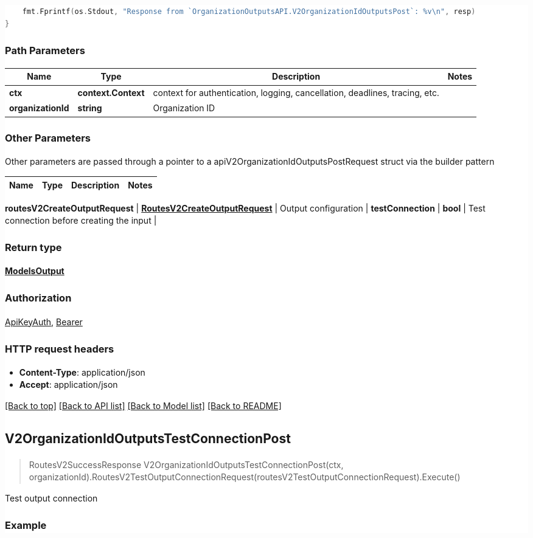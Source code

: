 ```go
	fmt.Fprintf(os.Stdout, "Response from `OrganizationOutputsAPI.V2OrganizationIdOutputsPost`: %v\n", resp)
}
```

### Path Parameters


Name | Type | Description  | Notes
------------- | ------------- | ------------- | -------------
**ctx** | **context.Context** | context for authentication, logging, cancellation, deadlines, tracing, etc.
**organizationId** | **string** | Organization ID | 

### Other Parameters

Other parameters are passed through a pointer to a apiV2OrganizationIdOutputsPostRequest struct via the builder pattern


Name | Type | Description  | Notes
------------- | ------------- | ------------- | -------------

 **routesV2CreateOutputRequest** | [**RoutesV2CreateOutputRequest**](RoutesV2CreateOutputRequest.md) | Output configuration | 
 **testConnection** | **bool** | Test connection before creating the input | 

### Return type

[**ModelsOutput**](ModelsOutput.md)

### Authorization

[ApiKeyAuth](../README.md#ApiKeyAuth), [Bearer](../README.md#Bearer)

### HTTP request headers

- **Content-Type**: application/json
- **Accept**: application/json

[[Back to top]](#) [[Back to API list]](../README.md#documentation-for-api-endpoints)
[[Back to Model list]](../README.md#documentation-for-models)
[[Back to README]](../README.md)


## V2OrganizationIdOutputsTestConnectionPost

> RoutesV2SuccessResponse V2OrganizationIdOutputsTestConnectionPost(ctx, organizationId).RoutesV2TestOutputConnectionRequest(routesV2TestOutputConnectionRequest).Execute()

Test output connection



### Example
